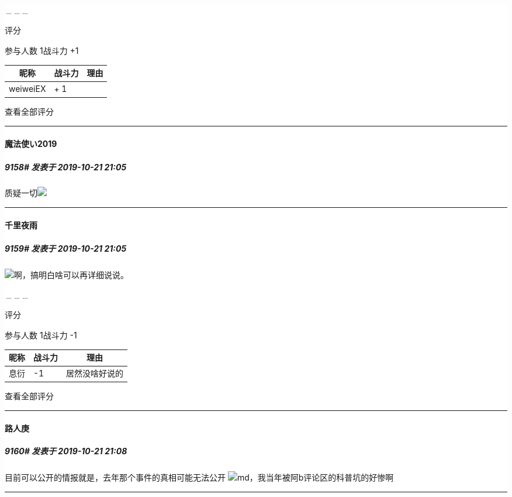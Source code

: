 ﹍﹍﹍

评分


 参与人数 1战斗力 +1

|昵称|战斗力|理由|
|----|---|---|
| weiweiEX| + 1||


查看全部评分


-----

####  魔法使い2019  
##### 9158#       发表于 2019-10-21 21:05


质疑一切<img src="https://static.saraba1st.com/image/smiley/face2017/001.png" referrerpolicy="no-referrer">


-----

####  千里夜雨  
##### 9159#       发表于 2019-10-21 21:05


<img src="https://static.saraba1st.com/image/smiley/face2017/001.png" referrerpolicy="no-referrer">啊，搞明白啥可以再详细说说。


﹍﹍﹍

评分


 参与人数 1战斗力 -1

|昵称|战斗力|理由|
|----|---|---|
| 息衍|-1|居然没啥好说的|


查看全部评分


-----

####  路人庚  
##### 9160#       发表于 2019-10-21 21:08


目前可以公开的情报就是，去年那个事件的真相可能无法公开
<img src="https://static.saraba1st.com/image/smiley/face2017/067.png" referrerpolicy="no-referrer">md，我当年被阿b评论区的科普坑的好惨啊


-----
